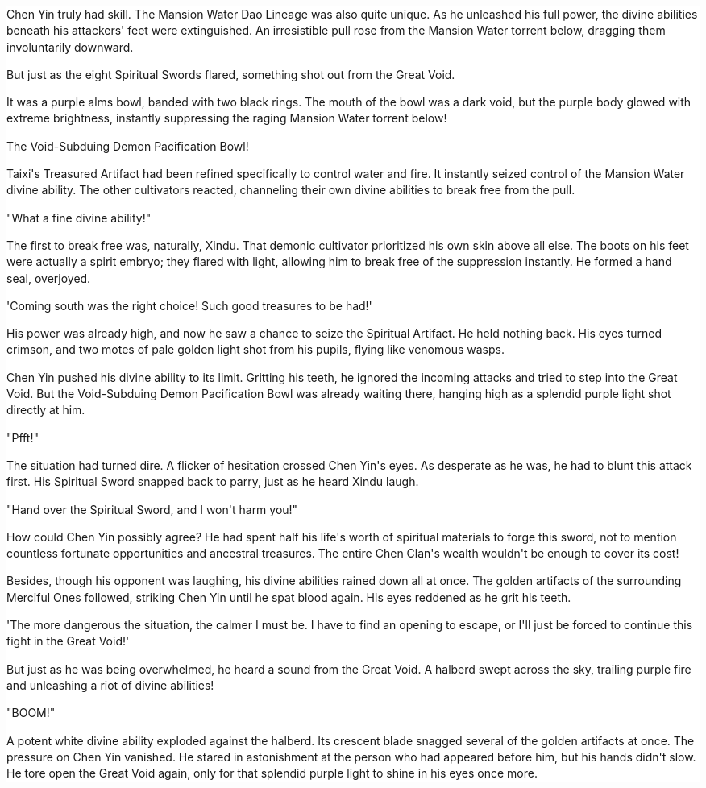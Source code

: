 Chen Yin truly had skill. The Mansion Water Dao Lineage was also quite unique. As he unleashed his full power, the divine abilities beneath his attackers' feet were extinguished. An irresistible pull rose from the Mansion Water torrent below, dragging them involuntarily downward.

But just as the eight Spiritual Swords flared, something shot out from the Great Void.

It was a purple alms bowl, banded with two black rings. The mouth of the bowl was a dark void, but the purple body glowed with extreme brightness, instantly suppressing the raging Mansion Water torrent below!

The Void-Subduing Demon Pacification Bowl!

Taixi's Treasured Artifact had been refined specifically to control water and fire. It instantly seized control of the Mansion Water divine ability. The other cultivators reacted, channeling their own divine abilities to break free from the pull.

"What a fine divine ability!"

The first to break free was, naturally, Xindu. That demonic cultivator prioritized his own skin above all else. The boots on his feet were actually a spirit embryo; they flared with light, allowing him to break free of the suppression instantly. He formed a hand seal, overjoyed.

'Coming south was the right choice! Such good treasures to be had!'

His power was already high, and now he saw a chance to seize the Spiritual Artifact. He held nothing back. His eyes turned crimson, and two motes of pale golden light shot from his pupils, flying like venomous wasps.

Chen Yin pushed his divine ability to its limit. Gritting his teeth, he ignored the incoming attacks and tried to step into the Great Void. But the Void-Subduing Demon Pacification Bowl was already waiting there, hanging high as a splendid purple light shot directly at him.

"Pfft!"

The situation had turned dire. A flicker of hesitation crossed Chen Yin's eyes. As desperate as he was, he had to blunt this attack first. His Spiritual Sword snapped back to parry, just as he heard Xindu laugh.

"Hand over the Spiritual Sword, and I won't harm you!"

How could Chen Yin possibly agree? He had spent half his life's worth of spiritual materials to forge this sword, not to mention countless fortunate opportunities and ancestral treasures. The entire Chen Clan's wealth wouldn't be enough to cover its cost!

Besides, though his opponent was laughing, his divine abilities rained down all at once. The golden artifacts of the surrounding Merciful Ones followed, striking Chen Yin until he spat blood again. His eyes reddened as he grit his teeth.

'The more dangerous the situation, the calmer I must be. I have to find an opening to escape, or I'll just be forced to continue this fight in the Great Void!'

But just as he was being overwhelmed, he heard a sound from the Great Void. A halberd swept across the sky, trailing purple fire and unleashing a riot of divine abilities!

"BOOM!"

A potent white divine ability exploded against the halberd. Its crescent blade snagged several of the golden artifacts at once. The pressure on Chen Yin vanished. He stared in astonishment at the person who had appeared before him, but his hands didn't slow. He tore open the Great Void again, only for that splendid purple light to shine in his eyes once more.
